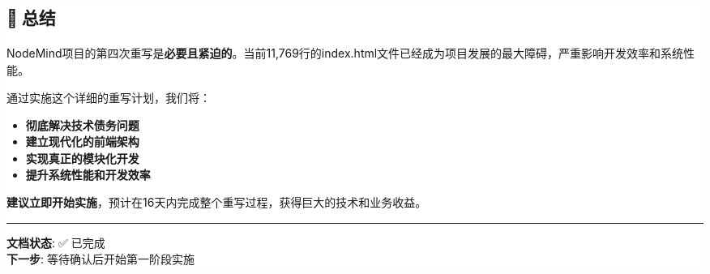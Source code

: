 
## 📝 总结

NodeMind项目的第四次重写是**必要且紧迫的**。当前11,769行的index.html文件已经成为项目发展的最大障碍，严重影响开发效率和系统性能。

通过实施这个详细的重写计划，我们将：
- **彻底解决技术债务问题**
- **建立现代化的前端架构**
- **实现真正的模块化开发**
- **提升系统性能和开发效率**

**建议立即开始实施**，预计在16天内完成整个重写过程，获得巨大的技术和业务收益。

---

**文档状态**: ✅ 已完成  
**下一步**: 等待确认后开始第一阶段实施 